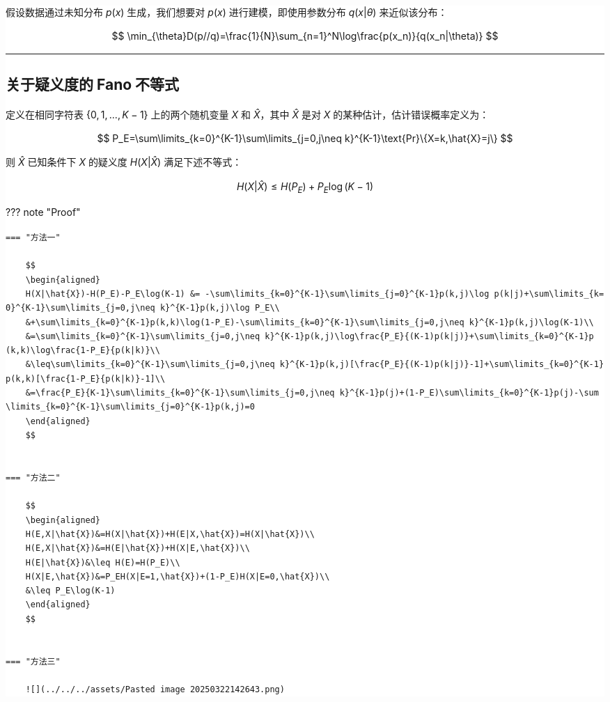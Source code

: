 假设数据通过未知分布 $p(x)$ 生成，我们想要对 $p(x)$ 进行建模，即使用参数分布 $q(x|\theta)$ 来近似该分布：

$$
\min_{\theta}D(p//q)=\frac{1}{N}\sum_{n=1}^N\log\frac{p(x_n)}{q(x_n|\theta)}
$$
***
## 关于疑义度的 Fano 不等式

定义在相同字符表 $\{0,1,...,K-1\}$ 上的两个随机变量 $X$ 和 $\hat{X}$，其中 $\hat{X}$ 是对 $X$ 的某种估计，估计错误概率定义为：

$$
P_E=\sum\limits_{k=0}^{K-1}\sum\limits_{j=0,j\neq k}^{K-1}\text{Pr}\{X=k,\hat{X}=j\}
$$

则 $\hat{X}$ 已知条件下 $X$ 的疑义度 $H(X|\hat{X})$ 满足下述不等式：

$$
H(X|\hat{X})\leq H(P_E)+P_E\log(K-1)
$$

??? note "Proof"

	=== "方法一"
	
		$$
		\begin{aligned}
		H(X|\hat{X})-H(P_E)-P_E\log(K-1) &= -\sum\limits_{k=0}^{K-1}\sum\limits_{j=0}^{K-1}p(k,j)\log p(k|j)+\sum\limits_{k=0}^{K-1}\sum\limits_{j=0,j\neq k}^{K-1}p(k,j)\log P_E\\
		&+\sum\limits_{k=0}^{K-1}p(k,k)\log(1-P_E)-\sum\limits_{k=0}^{K-1}\sum\limits_{j=0,j\neq k}^{K-1}p(k,j)\log(K-1)\\
		&=\sum\limits_{k=0}^{K-1}\sum\limits_{j=0,j\neq k}^{K-1}p(k,j)\log\frac{P_E}{(K-1)p(k|j)}+\sum\limits_{k=0}^{K-1}p(k,k)\log\frac{1-P_E}{p(k|k)}\\
		&\leq\sum\limits_{k=0}^{K-1}\sum\limits_{j=0,j\neq k}^{K-1}p(k,j)[\frac{P_E}{(K-1)p(k|j)}-1]+\sum\limits_{k=0}^{K-1}p(k,k)[\frac{1-P_E}{p(k|k)}-1]\\
		&=\frac{P_E}{K-1}\sum\limits_{k=0}^{K-1}\sum\limits_{j=0,j\neq k}^{K-1}p(j)+(1-P_E)\sum\limits_{k=0}^{K-1}p(j)-\sum\limits_{k=0}^{K-1}\sum\limits_{j=0}^{K-1}p(k,j)=0
		\end{aligned}
		$$
		
	
	=== "方法二"
	
		$$
		\begin{aligned}
		H(E,X|\hat{X})&=H(X|\hat{X})+H(E|X,\hat{X})=H(X|\hat{X})\\
		H(E,X|\hat{X})&=H(E|\hat{X})+H(X|E,\hat{X})\\
		H(E|\hat{X})&\leq H(E)=H(P_E)\\
		H(X|E,\hat{X})&=P_EH(X|E=1,\hat{X})+(1-P_E)H(X|E=0,\hat{X})\\
		&\leq P_E\log(K-1)
		\end{aligned}
		$$
		
	
	=== "方法三"
	
		![](../../../assets/Pasted image 20250322142643.png)
		